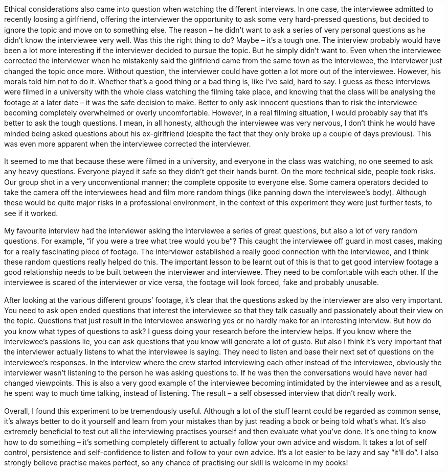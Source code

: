 Ethical considerations also came into question when watching the different interviews. In one case, the interviewee admitted to recently loosing a girlfriend, offering the interviewer the opportunity to ask some very hard-pressed questions, but decided to ignore the topic and move on to something else. The reason – he didn’t want to ask a series of very personal questions as he didn’t know the interviewee very well. Was this the right thing to do? Maybe – it’s a tough one. The interview probably would have been a lot more interesting if the interviewer decided to pursue the topic. But he simply didn’t want to. Even when the interviewee corrected the interviewer when he mistakenly said the girlfriend came from the same town as the interviewee, the interviewer just changed the topic once more. Without question, the interviewer could have gotten a lot more out of the interviewee. However, his morals told him not to do it. Whether that’s a good thing or a bad thing is, like I’ve said, hard to say. I guess as these interviews were filmed in a university with the whole class watching the filming take place, and knowing that the class will be analysing the footage at a later date – it was the safe decision to make. Better to only ask innocent questions than to risk the interviewee becoming completely overwhelmed or overly uncomfortable. However, in a real filming situation, I would probably say that it’s better to ask the tough questions. I mean, in all honesty, although the interviewee was very nervous, I don’t think he would have minded being asked questions about his ex-girlfriend (despite the fact that they only broke up a couple of days previous). This was even more apparent when the interviewee corrected the interviewer.

It seemed to me that because these were filmed in a university, and everyone in the class was watching, no one seemed to ask any heavy questions. Everyone played it safe so they didn’t get their hands burnt. On the more technical side, people took risks. Our group shot in a very unconventional manner; the complete opposite to everyone else. Some camera operators decided to take the camera off the interviewees head and film more random things (like panning down the interviewee’s body). Although these would be quite major risks in a professional environment, in the context of this experiment they were just further tests, to see if it worked.

My favourite interview had the interviewer asking the interviewee a series of great questions, but also a lot of very random questions. For example, “if you were a tree what tree would you be”? This caught the interviewee off guard in most cases, making for a really fascinating piece of footage. The interviewer established a really good connection with the interviewee, and I think these random questions really helped do this. The important lesson to be learnt out of this is that to get good interview footage a good relationship needs to be built between the interviewer and interviewee. They need to be comfortable with each other. If the interviewee is scared of the interviewer or vice versa, the footage will look forced, fake and probably unusable.

After looking at the various different groups’ footage, it’s clear that the questions asked by the interviewer are also very important. You need to ask open ended questions that interest the interviewee so that they talk casually and passionately about their view on the topic. Questions that just result in the interviewee answering yes or no hardly make for an interesting interview. But how do you know what types of questions to ask? I guess doing your research before the interview helps. If you know where the interviewee’s passions lie, you can ask questions that you know will generate a lot of gusto. But also I think it’s very important that the interviewer actually listens to what the interviewee is saying. They need to listen and base their next set of questions on the interviewee’s responses. In the interview where the crew started interviewing each other instead of the interviewee, obviously the interviewer wasn’t listening to the person he was asking questions to. If he was then the conversations would have never had changed viewpoints. This is also a very good example of the interviewee becoming intimidated by the interviewee and as a result, he spent way to much time talking, instead of listening. The result – a self obsessed interview that didn’t really work.

Overall, I found this experiment to be tremendously useful. Although a lot of the stuff learnt could be regarded as common sense, it’s always better to do it yourself and learn from your mistakes than by just reading a book or being told what’s what. It’s also extremely beneficial to test out all the interviewing practises yourself and then evaluate what you’ve done. It’s one thing to know how to do something – it’s something completely different to actually follow your own advice and wisdom. It takes a lot of self control, persistence and self-confidence to listen and follow to your own advice. It’s a lot easier to be lazy and say “it’ll do”. I also strongly believe practise makes perfect, so any chance of practising our skill is welcome in my books!